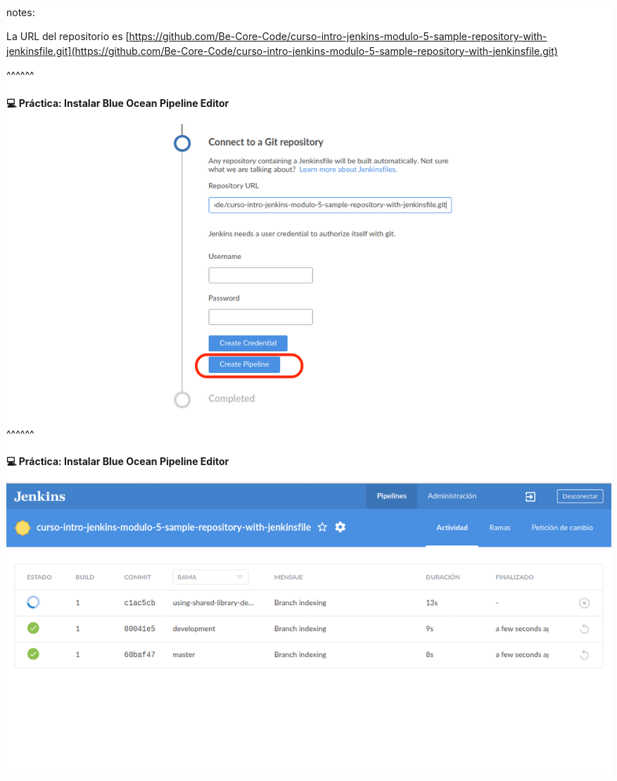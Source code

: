 notes:

La URL del repositorio es 
[https://github.com/Be-Core-Code/curso-intro-jenkins-modulo-5-sample-repository-with-jenkinsfile.git](https://github.com/Be-Core-Code/curso-intro-jenkins-modulo-5-sample-repository-with-jenkinsfile.git)

^^^^^^

#### 💻️ Práctica: Instalar Blue Ocean Pipeline Editor

![blue_ocean_new_pipeline_step_3](/slides/images/blue_ocean_new_pipeline_step_3.png)

^^^^^^

#### 💻️ Práctica: Instalar Blue Ocean Pipeline Editor

![blue_ocean_new_pipeline_step_4](/slides/images/blue_ocean_new_pipeline_step_4.png)
